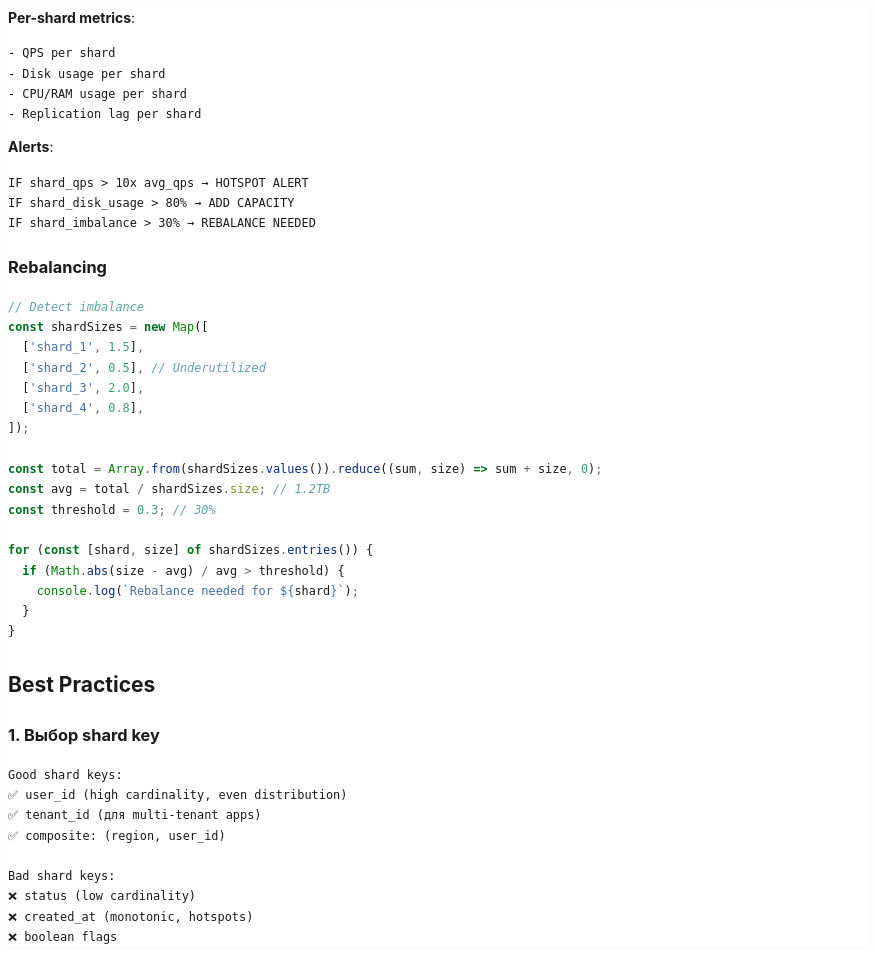 **Per-shard metrics**:
```
- QPS per shard
- Disk usage per shard
- CPU/RAM usage per shard
- Replication lag per shard
```

**Alerts**:
```
IF shard_qps > 10x avg_qps → HOTSPOT ALERT
IF shard_disk_usage > 80% → ADD CAPACITY
IF shard_imbalance > 30% → REBALANCE NEEDED
```

### Rebalancing

```javascript
// Detect imbalance
const shardSizes = new Map([
  ['shard_1', 1.5],
  ['shard_2', 0.5], // Underutilized
  ['shard_3', 2.0],
  ['shard_4', 0.8],
]);

const total = Array.from(shardSizes.values()).reduce((sum, size) => sum + size, 0);
const avg = total / shardSizes.size; // 1.2TB
const threshold = 0.3; // 30%

for (const [shard, size] of shardSizes.entries()) {
  if (Math.abs(size - avg) / avg > threshold) {
    console.log(`Rebalance needed for ${shard}`);
  }
}
```

## Best Practices

### 1. Выбор shard key

```
Good shard keys:
✅ user_id (high cardinality, even distribution)
✅ tenant_id (для multi-tenant apps)
✅ composite: (region, user_id)

Bad shard keys:
❌ status (low cardinality)
❌ created_at (monotonic, hotspots)
❌ boolean flags
```
